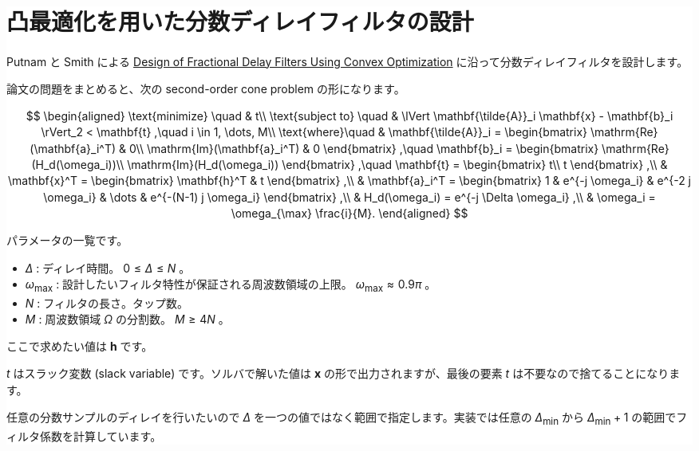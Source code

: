 # 凸最適化を用いた分数ディレイフィルタの設計
Putnam と Smith による [Design of Fractional Delay Filters Using Convex Optimization](https://ccrma.stanford.edu/~jos/resample/optfir.pdf) に沿って分数ディレイフィルタを設計します。

論文の問題をまとめると、次の second-order cone problem の形になります。

$$
\begin{aligned}
\text{minimize} \quad & t\\
\text{subject to} \quad &
  \lVert
    \mathbf{\tilde{A}}_i \mathbf{x} - \mathbf{b}_i
  \rVert_2 < \mathbf{t}
  ,\quad
  i \in 1, \dots, M\\
\text{where}\quad &
  \mathbf{\tilde{A}}_i = \begin{bmatrix}
    \mathrm{Re}(\mathbf{a}_i^T) & 0\\
    \mathrm{Im}(\mathbf{a}_i^T) & 0
  \end{bmatrix}
  ,\quad
  \mathbf{b}_i = \begin{bmatrix}
    \mathrm{Re}(H_d(\omega_i))\\
    \mathrm{Im}(H_d(\omega_i))
  \end{bmatrix}
  ,\quad
  \mathbf{t} = \begin{bmatrix} t\\ t \end{bmatrix}
  ,\\
  & \mathbf{x}^T = \begin{bmatrix} \mathbf{h}^T & t \end{bmatrix}
  ,\\
  & \mathbf{a}_i^T = \begin{bmatrix}
    1 & e^{-j \omega_i} & e^{-2 j \omega_i} & \dots & e^{-(N-1) j \omega_i}
  \end{bmatrix}
  ,\\
  & H_d(\omega_i) = e^{-j \Delta \omega_i}
  ,\\
  & \omega_i = \omega_{\max} \frac{i}{M}.
\end{aligned}
$$

パラメータの一覧です。

- $\Delta$ : ディレイ時間。 $0 \leq \Delta \leq N$ 。
- $\omega_{\max}$ : 設計したいフィルタ特性が保証される周波数領域の上限。 $\omega_{\max} \approx 0.9 \pi$ 。
- $N$ : フィルタの長さ。タップ数。
- $M$ : 周波数領域 $\Omega$ の分割数。 $M \geq 4N$ 。

ここで求めたい値は $\mathbf{h}$ です。

$t$ はスラック変数 (slack variable) です。ソルバで解いた値は $\mathbf{x}$ の形で出力されますが、最後の要素 $t$ は不要なので捨てることになります。

任意の分数サンプルのディレイを行いたいので $\Delta$ を一つの値ではなく範囲で指定します。実装では任意の $\Delta_{\min}$ から $\Delta_{\min} + 1$ の範囲でフィルタ係数を計算しています。
